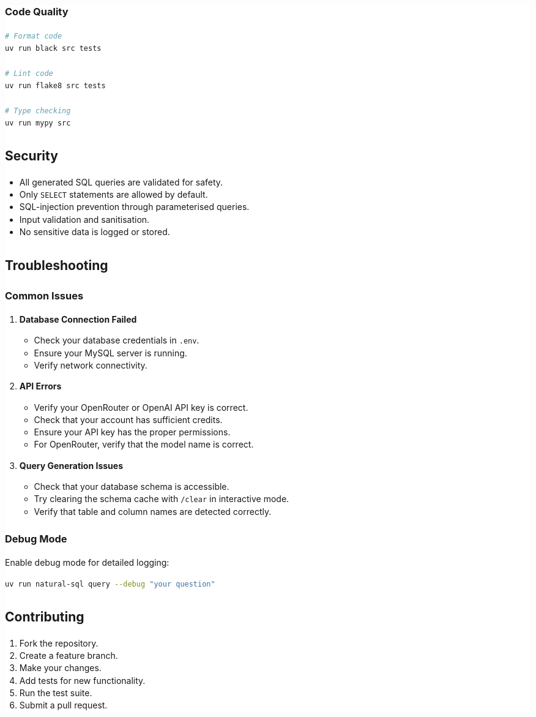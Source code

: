 ### Code Quality

```bash
# Format code
uv run black src tests

# Lint code
uv run flake8 src tests

# Type checking
uv run mypy src
```

## Security

- All generated SQL queries are validated for safety.
- Only `SELECT` statements are allowed by default.
- SQL-injection prevention through parameterised queries.
- Input validation and sanitisation.
- No sensitive data is logged or stored.

## Troubleshooting

### Common Issues

1. **Database Connection Failed**
   - Check your database credentials in `.env`.
   - Ensure your MySQL server is running.
   - Verify network connectivity.

2. **API Errors**
   - Verify your OpenRouter or OpenAI API key is correct.
   - Check that your account has sufficient credits.
   - Ensure your API key has the proper permissions.
   - For OpenRouter, verify that the model name is correct.

3. **Query Generation Issues**
   - Check that your database schema is accessible.
   - Try clearing the schema cache with `/clear` in interactive mode.
   - Verify that table and column names are detected correctly.

### Debug Mode

Enable debug mode for detailed logging:

```bash
uv run natural-sql query --debug "your question"
```

## Contributing

1. Fork the repository.
2. Create a feature branch.
3. Make your changes.
4. Add tests for new functionality.
5. Run the test suite.
6. Submit a pull request.

